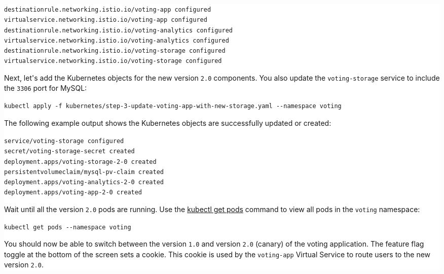 ```console
destinationrule.networking.istio.io/voting-app configured
virtualservice.networking.istio.io/voting-app configured
destinationrule.networking.istio.io/voting-analytics configured
virtualservice.networking.istio.io/voting-analytics configured
destinationrule.networking.istio.io/voting-storage configured
virtualservice.networking.istio.io/voting-storage configured
```

Next, let's add the Kubernetes objects for the new version `2.0` components. You also update the `voting-storage` service to include the `3306` port for MySQL:

```azurecli
kubectl apply -f kubernetes/step-3-update-voting-app-with-new-storage.yaml --namespace voting
```

The following example output shows the Kubernetes objects are successfully updated or created:

```console
service/voting-storage configured
secret/voting-storage-secret created
deployment.apps/voting-storage-2-0 created
persistentvolumeclaim/mysql-pv-claim created
deployment.apps/voting-analytics-2-0 created
deployment.apps/voting-app-2-0 created
```

Wait until all the version `2.0` pods are running. Use the [kubectl get pods][kubectl-get] command to view all pods in the `voting` namespace:

```azurecli-interactive
kubectl get pods --namespace voting
```

You should now be able to switch between the version `1.0` and version `2.0` (canary) of the voting application. The feature flag toggle at the bottom of the screen sets a cookie. This cookie is used by the `voting-app` Virtual Service to route users to the new version `2.0`.


[github-azure-sample]: https://github.com/Azure-Samples/aks-voting-app
[istio-github]: https://github.com/istio/istio
[istio]: https://istio.io
[istio-docs-concepts]: https://istio.io/docs/concepts/what-is-istio/
[istio-requirements-pods-and-services]: https://istio.io/docs/setup/kubernetes/prepare/requirements/
[istio-reference-gateway]: https://istio.io/docs/reference/config/networking/v1alpha3/gateway/
[istio-reference-policy]: https://istio.io/docs/reference/config/istio.authentication.v1alpha1/#Policy
[istio-reference-virtualservice]: https://istio.io/docs/reference/config/networking/v1alpha3/virtual-service/
[istio-reference-destinationrule]: https://istio.io/docs/reference/config/networking/v1alpha3/destination-rule/
[istio-bookinfo-example]: https://istio.io/docs/examples/bookinfo/
[istioctl-authn-tls-check]: https://istio.io/docs/reference/commands/istioctl/#istioctl-authn-tls-check
[kubernetes-service]: https://kubernetes.io/docs/concepts/services-networking/service/
[kubectl-get]: https://kubernetes.io/docs/reference/generated/kubectl/kubectl-commands#get
[kubectl-describe]: https://kubernetes.io/docs/reference/generated/kubectl/kubectl-commands#describe
[aks-quickstart]: ./kubernetes-walkthrough.md
[istio-install]: ./istio-install.md
